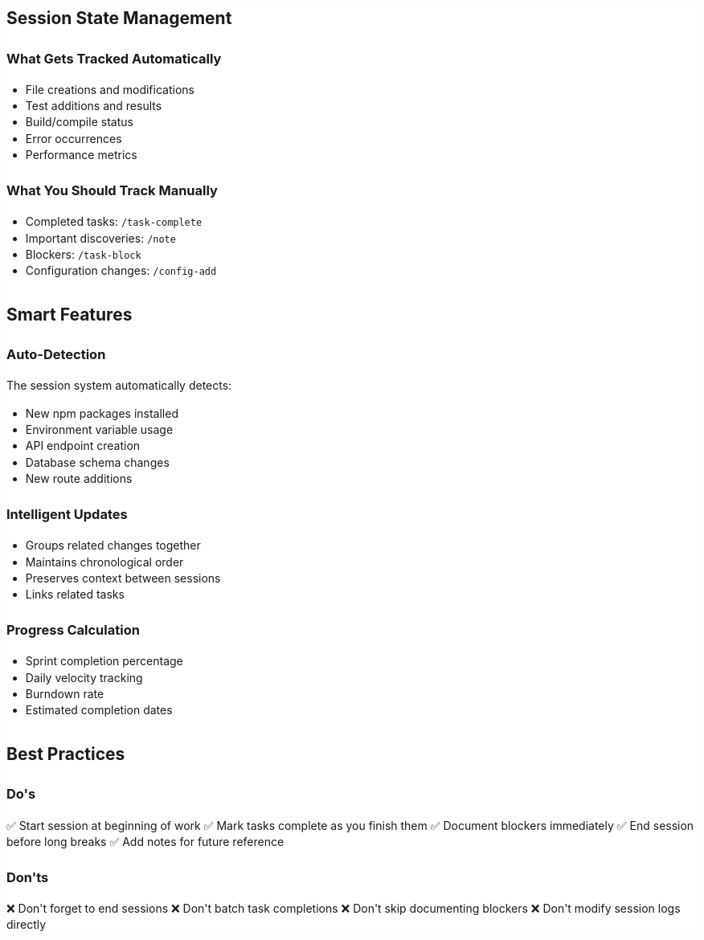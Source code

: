 ## Session State Management

### What Gets Tracked Automatically
- File creations and modifications
- Test additions and results
- Build/compile status
- Error occurrences
- Performance metrics

### What You Should Track Manually
- Completed tasks: `/task-complete`
- Important discoveries: `/note`
- Blockers: `/task-block`
- Configuration changes: `/config-add`

## Smart Features

### Auto-Detection
The session system automatically detects:
- New npm packages installed
- Environment variable usage
- API endpoint creation
- Database schema changes
- New route additions

### Intelligent Updates
- Groups related changes together
- Maintains chronological order
- Preserves context between sessions
- Links related tasks

### Progress Calculation
- Sprint completion percentage
- Daily velocity tracking
- Burndown rate
- Estimated completion dates

## Best Practices

### Do's
✅ Start session at beginning of work
✅ Mark tasks complete as you finish them
✅ Document blockers immediately
✅ End session before long breaks
✅ Add notes for future reference

### Don'ts
❌ Don't forget to end sessions
❌ Don't batch task completions
❌ Don't skip documenting blockers
❌ Don't modify session logs directly
